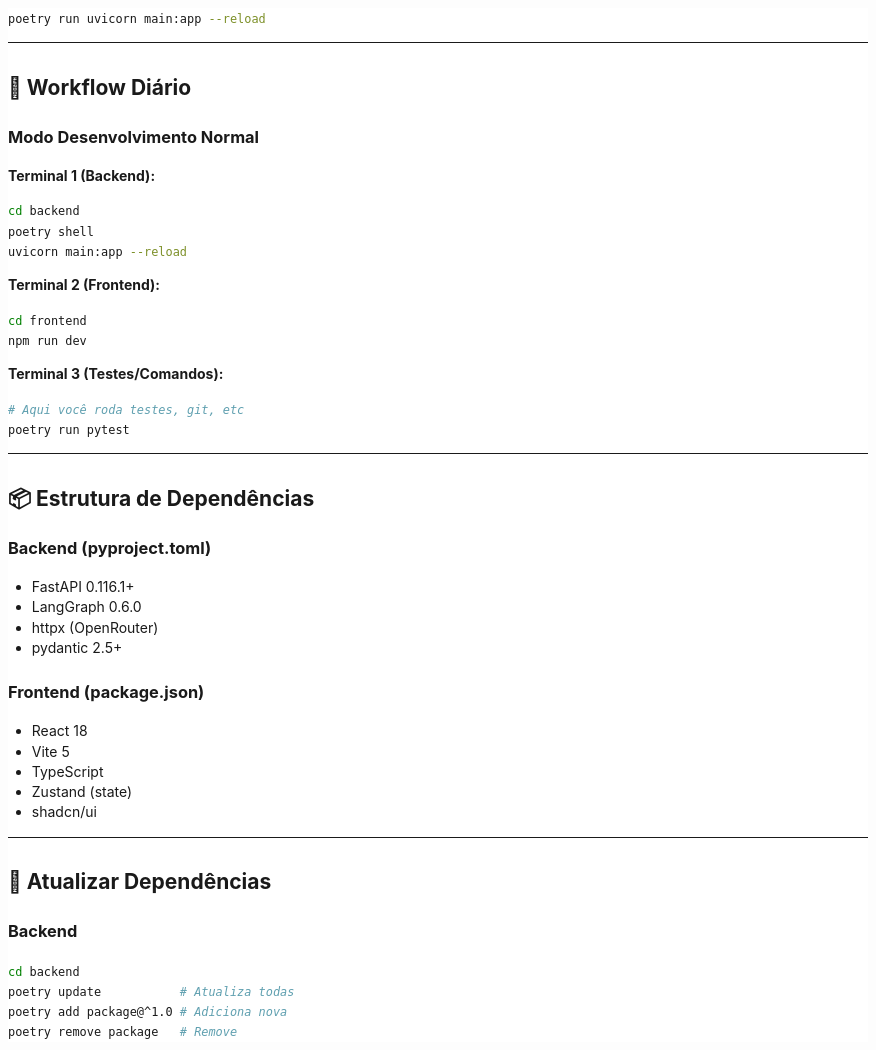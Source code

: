 ```bash
poetry run uvicorn main:app --reload
```

---

## 🎯 Workflow Diário

### Modo Desenvolvimento Normal

**Terminal 1 (Backend):**
```bash
cd backend
poetry shell
uvicorn main:app --reload
```

**Terminal 2 (Frontend):**
```bash
cd frontend
npm run dev
```

**Terminal 3 (Testes/Comandos):**
```bash
# Aqui você roda testes, git, etc
poetry run pytest
```

---

## 📦 Estrutura de Dependências

### Backend (pyproject.toml)
- FastAPI 0.116.1+
- LangGraph 0.6.0
- httpx (OpenRouter)
- pydantic 2.5+

### Frontend (package.json)
- React 18
- Vite 5
- TypeScript
- Zustand (state)
- shadcn/ui

---

## 🔄 Atualizar Dependências

### Backend
```bash
cd backend
poetry update           # Atualiza todas
poetry add package@^1.0 # Adiciona nova
poetry remove package   # Remove
```
